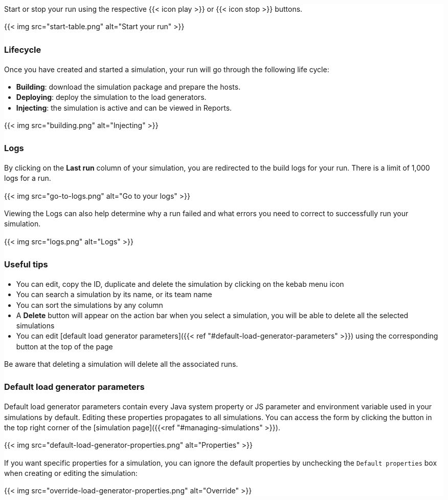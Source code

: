 Start or stop your run using the respective {{< icon play >}} or {{< icon stop >}} buttons.

{{< img src="start-table.png" alt="Start your run" >}}

### Lifecycle

Once you have created and started a simulation, your run will go through the following life cycle:

- **Building**: download the simulation package and prepare the hosts.
- **Deploying**: deploy the simulation to the load generators.
- **Injecting**: the simulation is active and can be viewed in Reports. 

{{< img src="building.png" alt="Injecting" >}}

### Logs

By clicking on the **Last run** column of your simulation, you are redirected to the build logs for your run. There is a limit of 1,000 logs for a run.

{{< img src="go-to-logs.png" alt="Go to your logs" >}}

Viewing the Logs can also help determine why a run failed and what errors you need to correct to successfully run your simulation.

{{< img src="logs.png" alt="Logs" >}}

### Useful tips

- You can edit, copy the ID, duplicate and delete the simulation by clicking on the kebab menu icon
- You can search a simulation by its name, or its team name
- You can sort the simulations by any column
- A **Delete** button will appear on the action bar when you select a simulation, you will be able to delete all the selected simulations
- You can edit [default load generator parameters]({{< ref "#default-load-generator-parameters" >}}) using the corresponding button at the top of the page

Be aware that deleting a simulation will delete all the associated runs.

### Default load generator parameters

Default load generator parameters contain every Java system property or JS parameter and environment variable used in your simulations by default.
Editing these properties propagates to all simulations. You can access the form by clicking the button in the top right corner of the [simulation page]({{<ref "#managing-simulations" >}}).

{{< img src="default-load-generator-properties.png" alt="Properties" >}}

If you want specific properties for a simulation, you can ignore the default properties by unchecking the `Default properties` box when creating or editing the simulation:

{{< img src="override-load-generator-properties.png" alt="Override" >}}
